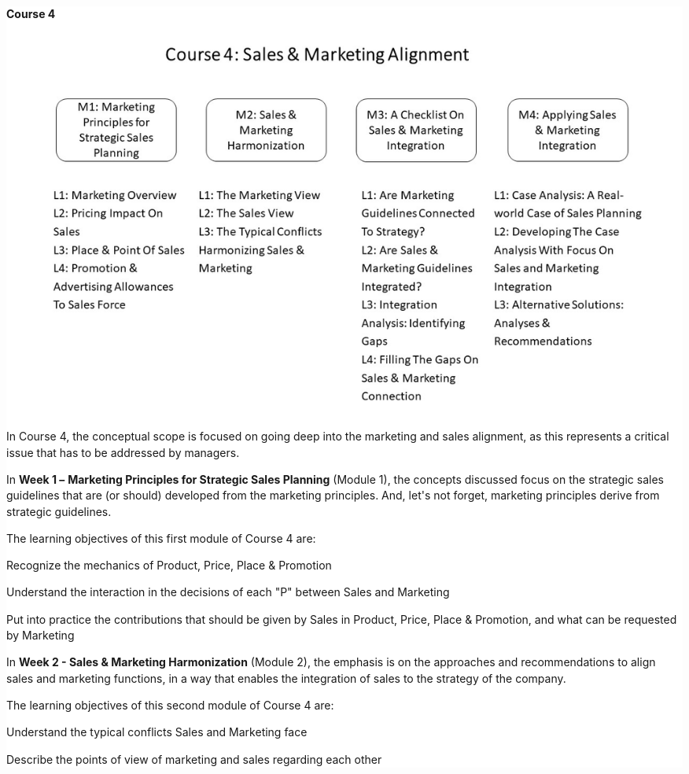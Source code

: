 

**Course 4**

![](./c4.jpg)

In Course 4, the conceptual scope is focused on going deep into the marketing and sales alignment, as this represents a critical issue that has to be addressed by managers.

In **Week 1 –** **Marketing Principles for Strategic Sales Planning** (Module 1), the concepts discussed focus on the strategic sales guidelines that are (or should) developed from the marketing principles. And, let's not forget, marketing principles derive from strategic guidelines.

The learning objectives of this first module of Course 4 are:

Recognize the mechanics of Product, Price, Place & Promotion

Understand the interaction in the decisions of each "P" between Sales and Marketing

Put into practice the contributions that should be given by Sales in Product, Price, Place & Promotion, and what can be requested by Marketing



In **Week 2 - Sales & Marketing Harmonization** (Module 2), the emphasis is on the approaches and recommendations to align sales and marketing functions, in a way that enables the integration of sales to the strategy of the company.

The learning objectives of this second module of Course 4 are:

Understand the typical conflicts Sales and Marketing face

Describe the points of view of marketing and sales regarding each other
